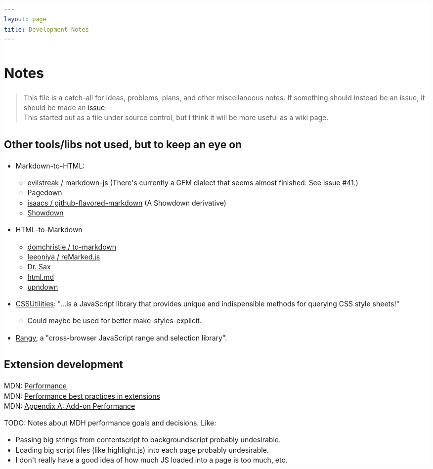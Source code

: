 ```yaml
---
layout: page
title: Development-Notes
---
```

# Notes

> This file is a catch-all for ideas, problems, plans, and other miscellaneous notes. If something should instead be an issue, it should be made an [issue](https://github.com/adam-p/markdown-here/issues).  
> This started out as a file under source control, but I think it will be more useful as a wiki page.


## Other tools/libs not used, but to keep an eye on

* Markdown-to-HTML:
  * [evilstreak / markdown-js](https://github.com/evilstreak/markdown-js) (There's currently a GFM dialect that seems almost finished. See [issue #41](https://github.com/evilstreak/markdown-js/issues/41).)
  * [Pagedown](https://code.google.com/p/pagedown/)
  * [isaacs / github-flavored-markdown](https://github.com/isaacs/github-flavored-markdown) (A Showdown derivative)
  * [Showdown](https://github.com/coreyti/showdown)

* HTML-to-Markdown
  * [domchristie / to-markdown](https://github.com/domchristie/to-markdown)
  * [leeoniya / reMarked.js](https://github.com/leeoniya/reMarked.js)
  * [Dr. Sax](https://github.com/toddself/dr-sax)
  * [html.md](https://github.com/neocotic/html.md)
  * [upndown](https://github.com/netgusto/upndown/)

* [CSSUtilities](http://www.brothercake.com/site/resources/scripts/cssutilities/): "...is a JavaScript library that provides unique and indispensible methods for querying CSS style sheets!"
  * Could maybe be used for better make-styles-explicit.

* [Rangy](http://code.google.com/p/rangy/), a "cross-browser JavaScript range and selection library".


## Extension development

MDN: [Performance](https://developer.mozilla.org/en-US/docs/Performance)  
MDN: [Performance best practices in extensions](https://developer.mozilla.org/en-US/docs/Extensions/Performance_best_practices_in_extensions)  
MDN: [Appendix A: Add-on Performance](https://developer.mozilla.org/en-US/docs/XUL/School_tutorial/Appendix_A:_Add-on_Performance)  

TODO: Notes about MDH performance goals and decisions. Like:
- Passing big strings from contentscript to backgroundscript probably undesirable.
- Loading big script files (like highlight.js) into each page probably undesirable.
- I don't really have a good idea of how much JS loaded into a page is too much, etc.
